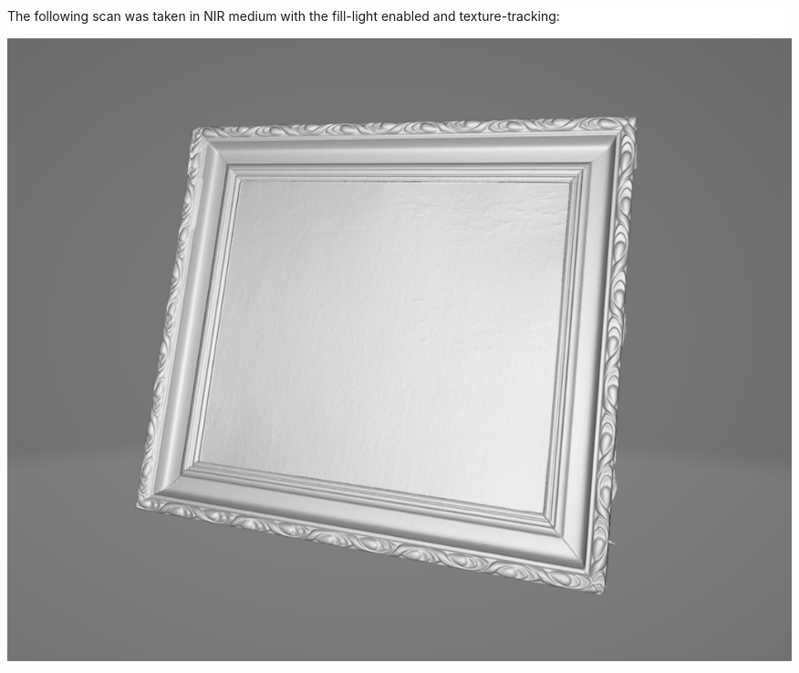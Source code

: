  
The following scan was taken in NIR medium with the fill-light enabled and texture-tracking:  

![painting mesh nir medium](./docs/pictures/scan_results/art/medium_lit_bare.png)